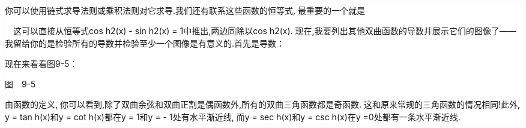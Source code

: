 

你可以使用链式求导法则或乘积法则对它求导.我们还有联系这些函数的恒等式, 最重要的一个就是



　这可以直接从恒等式cos h2(x) - sin h2(x) = 1中推出,两边同除以cos h2(x). 现在,我要列出其他双曲函数的导数并展示它们的图像了——我留给你的是检验所有的导数并检验至少一个图像是有意义的.首先是导数：





现在来看看图9-5：



图　9-5

由函数的定义, 你可以看到,除了双曲余弦和双曲正割是偶函数外,所有的双曲三角函数都是奇函数. 这和原来常规的三角函数的情况相同!此外, y = tan h(x)和y = cot h(x)都在y = 1和y = - 1处有水平渐近线, 而y = sec h(x)和y = csc h(x)在y =0处都有一条水平渐近线.





